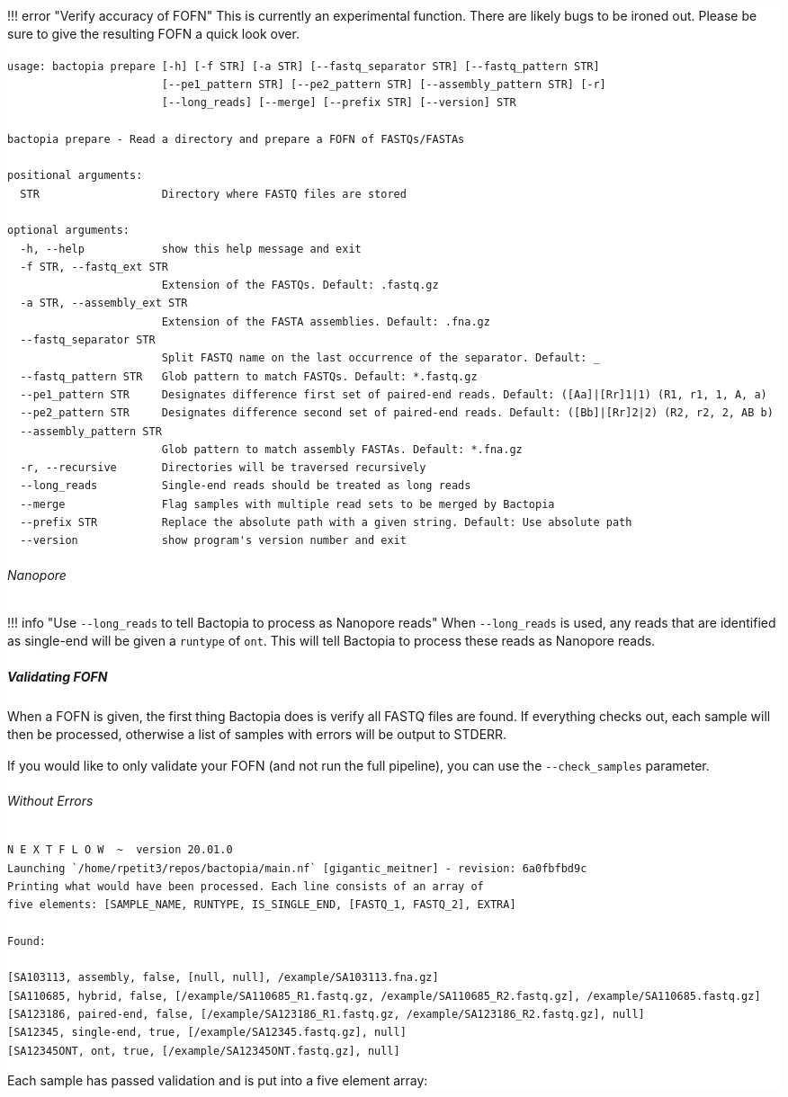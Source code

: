 !!! error "Verify accuracy of FOFN"
    This is currently an experimental function. There are likely bugs to be ironed out. Please be sure to give the resulting FOFN a quick look over.

```
usage: bactopia prepare [-h] [-f STR] [-a STR] [--fastq_separator STR] [--fastq_pattern STR] 
                        [--pe1_pattern STR] [--pe2_pattern STR] [--assembly_pattern STR] [-r] 
                        [--long_reads] [--merge] [--prefix STR] [--version] STR

bactopia prepare - Read a directory and prepare a FOFN of FASTQs/FASTAs

positional arguments:
  STR                   Directory where FASTQ files are stored

optional arguments:
  -h, --help            show this help message and exit
  -f STR, --fastq_ext STR
                        Extension of the FASTQs. Default: .fastq.gz
  -a STR, --assembly_ext STR
                        Extension of the FASTA assemblies. Default: .fna.gz
  --fastq_separator STR
                        Split FASTQ name on the last occurrence of the separator. Default: _
  --fastq_pattern STR   Glob pattern to match FASTQs. Default: *.fastq.gz
  --pe1_pattern STR     Designates difference first set of paired-end reads. Default: ([Aa]|[Rr]1|1) (R1, r1, 1, A, a)
  --pe2_pattern STR     Designates difference second set of paired-end reads. Default: ([Bb]|[Rr]2|2) (R2, r2, 2, AB b)
  --assembly_pattern STR
                        Glob pattern to match assembly FASTAs. Default: *.fna.gz
  -r, --recursive       Directories will be traversed recursively
  --long_reads          Single-end reads should be treated as long reads
  --merge               Flag samples with multiple read sets to be merged by Bactopia
  --prefix STR          Replace the absolute path with a given string. Default: Use absolute path
  --version             show program's version number and exit
```

###### Nanopore
!!! info "Use `--long_reads` to tell Bactopia to process as Nanopore reads"
    When `--long_reads` is used, any reads that are identified as single-end will be given a `runtype` of `ont`. This will tell Bactopia to process these reads as Nanopore reads.

##### Validating FOFN
When a FOFN is given, the first thing Bactopia does is verify all FASTQ files are found. If everything checks out, each sample will then be processed, otherwise a list of samples with errors will be output to STDERR. 

If you would like to only validate your FOFN (and not run the full pipeline), you can use the `--check_samples` parameter.

###### Without Errors
```
N E X T F L O W  ~  version 20.01.0
Launching `/home/rpetit3/repos/bactopia/main.nf` [gigantic_meitner] - revision: 6a0fbfbd9c
Printing what would have been processed. Each line consists of an array of
five elements: [SAMPLE_NAME, RUNTYPE, IS_SINGLE_END, [FASTQ_1, FASTQ_2], EXTRA]

Found:

[SA103113, assembly, false, [null, null], /example/SA103113.fna.gz]
[SA110685, hybrid, false, [/example/SA110685_R1.fastq.gz, /example/SA110685_R2.fastq.gz], /example/SA110685.fastq.gz]
[SA123186, paired-end, false, [/example/SA123186_R1.fastq.gz, /example/SA123186_R2.fastq.gz], null]
[SA12345, single-end, true, [/example/SA12345.fastq.gz], null]
[SA12345ONT, ont, true, [/example/SA12345ONT.fastq.gz], null]
```
Each sample has passed validation and is put into a five element array: